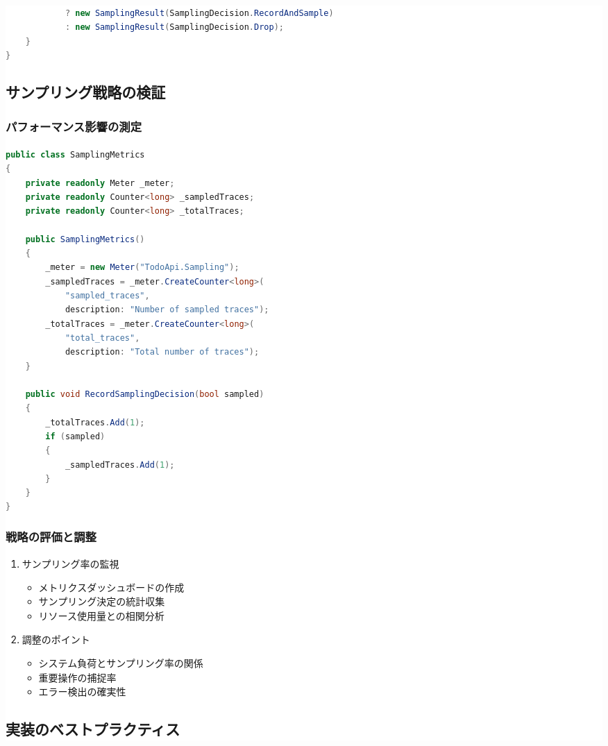 ```csharp
            ? new SamplingResult(SamplingDecision.RecordAndSample)
            : new SamplingResult(SamplingDecision.Drop);
    }
}
```

## サンプリング戦略の検証

### パフォーマンス影響の測定

```csharp
public class SamplingMetrics
{
    private readonly Meter _meter;
    private readonly Counter<long> _sampledTraces;
    private readonly Counter<long> _totalTraces;

    public SamplingMetrics()
    {
        _meter = new Meter("TodoApi.Sampling");
        _sampledTraces = _meter.CreateCounter<long>(
            "sampled_traces",
            description: "Number of sampled traces");
        _totalTraces = _meter.CreateCounter<long>(
            "total_traces",
            description: "Total number of traces");
    }

    public void RecordSamplingDecision(bool sampled)
    {
        _totalTraces.Add(1);
        if (sampled)
        {
            _sampledTraces.Add(1);
        }
    }
}
```

### 戦略の評価と調整

1. サンプリング率の監視
   - メトリクスダッシュボードの作成
   - サンプリング決定の統計収集
   - リソース使用量との相関分析

2. 調整のポイント
   - システム負荷とサンプリング率の関係
   - 重要操作の捕捉率
   - エラー検出の確実性

## 実装のベストプラクティス
